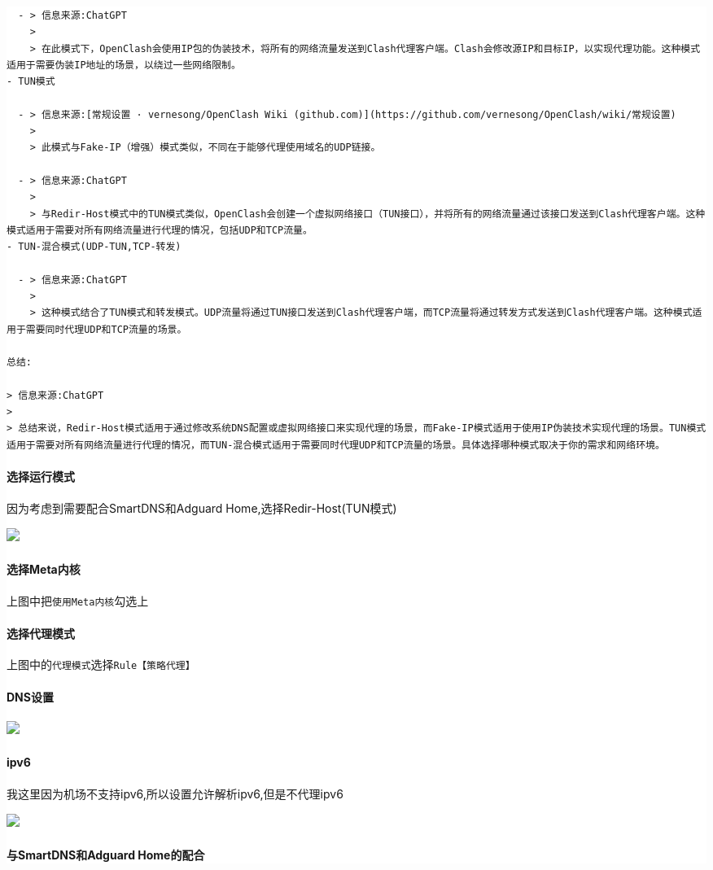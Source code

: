       - > 信息来源:ChatGPT
        >
        > 在此模式下，OpenClash会使用IP包的伪装技术，将所有的网络流量发送到Clash代理客户端。Clash会修改源IP和目标IP，以实现代理功能。这种模式适用于需要伪装IP地址的场景，以绕过一些网络限制。
    - TUN模式
    
      - > 信息来源:[常规设置 · vernesong/OpenClash Wiki (github.com)](https://github.com/vernesong/OpenClash/wiki/常规设置)
        >
        > 此模式与Fake-IP（增强）模式类似，不同在于能够代理使用域名的UDP链接。
      
      - > 信息来源:ChatGPT
        >
        > 与Redir-Host模式中的TUN模式类似，OpenClash会创建一个虚拟网络接口（TUN接口），并将所有的网络流量通过该接口发送到Clash代理客户端。这种模式适用于需要对所有网络流量进行代理的情况，包括UDP和TCP流量。
    - TUN-混合模式(UDP-TUN,TCP-转发)
    
      - > 信息来源:ChatGPT
        >
        > 这种模式结合了TUN模式和转发模式。UDP流量将通过TUN接口发送到Clash代理客户端，而TCP流量将通过转发方式发送到Clash代理客户端。这种模式适用于需要同时代理UDP和TCP流量的场景。
    
    总结:
    
    > 信息来源:ChatGPT
    >
    > 总结来说，Redir-Host模式适用于通过修改系统DNS配置或虚拟网络接口来实现代理的场景，而Fake-IP模式适用于使用IP伪装技术实现代理的场景。TUN模式适用于需要对所有网络流量进行代理的情况，而TUN-混合模式适用于需要同时代理UDP和TCP流量的场景。具体选择哪种模式取决于你的需求和网络环境。

#### 选择运行模式

因为考虑到需要配合SmartDNS和Adguard Home,选择Redir-Host(TUN模式)

![](https://cdn.jsdelivr.net/gh/a15355447898a/Blog-photos/pPej4r6.png)

#### 选择Meta内核

上图中把`使用Meta内核`勾选上

#### 选择代理模式

上图中的`代理模式`选择`Rule【策略代理】`

#### DNS设置

![](https://cdn.jsdelivr.net/gh/a15355447898a/Blog-photos/pPev9Ig.png)

#### ipv6

我这里因为机场不支持ipv6,所以设置允许解析ipv6,但是不代理ipv6

![](https://cdn.jsdelivr.net/gh/a15355447898a/Blog-photos/pPexpOx.png)

#### 与SmartDNS和Adguard Home的配合
